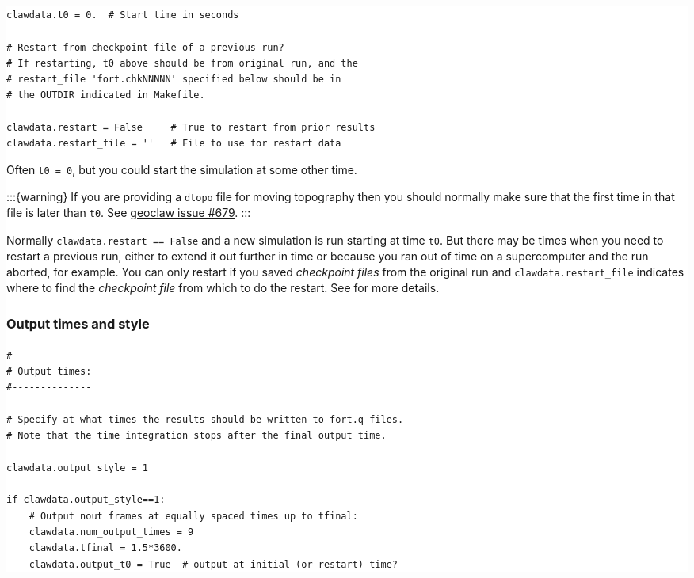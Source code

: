     clawdata.t0 = 0.  # Start time in seconds

    # Restart from checkpoint file of a previous run?
    # If restarting, t0 above should be from original run, and the
    # restart_file 'fort.chkNNNNN' specified below should be in
    # the OUTDIR indicated in Makefile.

    clawdata.restart = False     # True to restart from prior results
    clawdata.restart_file = ''   # File to use for restart data

Often `t0 = 0`, but you could start the simulation at some other time.

:::{warning}
If you are providing a `dtopo` file for moving topography then you should
normally make sure that the first time in that file is later than `t0`.
See [geoclaw issue #679](https://github.com/clawpack/geoclaw/issues/679).
:::

Normally `clawdata.restart == False` and a new simulation is run starting
at time `t0`. But there may be times when you need to restart a previous run,
either to extend it out further in time or because you ran out of time on
a supercomputer and the run aborted, for example.  You can only restart if
you saved *checkpoint files* from the original run and `clawdata.restart_file`
indicates where to find the *checkpoint file* from which to do the restart.
See [](checkpoint_restart) for more details.

### Output times and style

    # -------------
    # Output times:
    #--------------

    # Specify at what times the results should be written to fort.q files.
    # Note that the time integration stops after the final output time.

    clawdata.output_style = 1

    if clawdata.output_style==1:
        # Output nout frames at equally spaced times up to tfinal:
        clawdata.num_output_times = 9
        clawdata.tfinal = 1.5*3600.
        clawdata.output_t0 = True  # output at initial (or restart) time?
